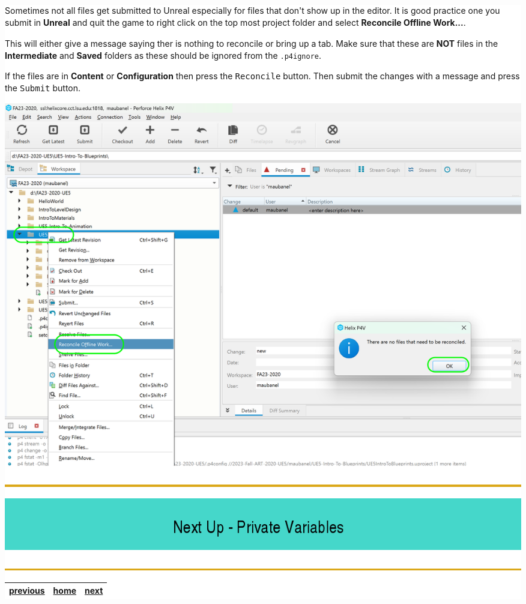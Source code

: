 Sometimes not all files get submitted to Unreal especially for files that don't show up in the editor.  It is good practice one you submit in **Unreal** and quit the game to right click on the top most project folder and select **Reconcile Offline Work...**.

This will either give a message saying ther is nothing to reconcile or bring up a tab.  Make sure that these are **NOT** files in the **Intermediate** and **Saved** folders as these should be ignored from the `.p4ignore`.

If the files are in **Content** or **Configuration** then press the <kbd>Reconcile</kbd> button.  Then submit the changes with a message and press the <kbd>Submit</kbd> button.

![reconcile offline work](images/reconcile.png) 


![](../images/line.png)



![next up next tile](images/banner.png)

![](../images/line.png)

| [previous](../grouping-meshes/README.md#user-content-grouping-meshes)| [home](../README.md#user-content-ue4-blueprints) | [next](../private-variables/README.md#user-content-private-variables)|
|---|---|---|
